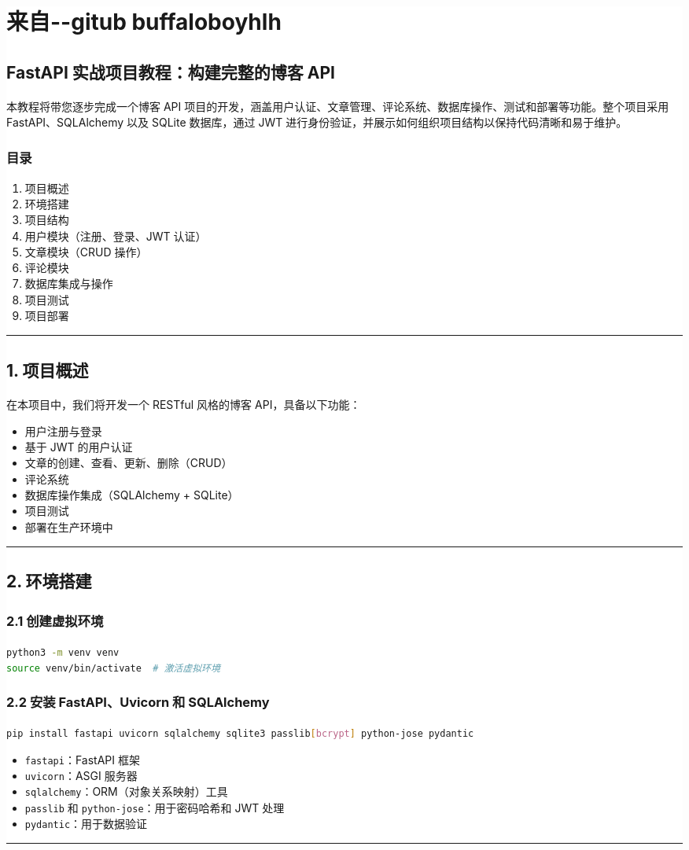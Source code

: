 
# 来自--gitub buffaloboyhlh

## FastAPI 实战项目教程：构建完整的博客 API

本教程将带您逐步完成一个博客 API 项目的开发，涵盖用户认证、文章管理、评论系统、数据库操作、测试和部署等功能。整个项目采用 FastAPI、SQLAlchemy 以及 SQLite 数据库，通过 JWT 进行身份验证，并展示如何组织项目结构以保持代码清晰和易于维护。

### 目录

1. 项目概述
2. 环境搭建
3. 项目结构
4. 用户模块（注册、登录、JWT 认证）
5. 文章模块（CRUD 操作）
6. 评论模块
7. 数据库集成与操作
8. 项目测试
9. 项目部署

---

## 1. 项目概述

在本项目中，我们将开发一个 RESTful 风格的博客 API，具备以下功能：

- 用户注册与登录
- 基于 JWT 的用户认证
- 文章的创建、查看、更新、删除（CRUD）
- 评论系统
- 数据库操作集成（SQLAlchemy + SQLite）
- 项目测试
- 部署在生产环境中

---

## 2. 环境搭建

### 2.1 创建虚拟环境

```bash
python3 -m venv venv
source venv/bin/activate  # 激活虚拟环境
```

### 2.2 安装 FastAPI、Uvicorn 和 SQLAlchemy

```bash
pip install fastapi uvicorn sqlalchemy sqlite3 passlib[bcrypt] python-jose pydantic
```

- `fastapi`：FastAPI 框架
- `uvicorn`：ASGI 服务器
- `sqlalchemy`：ORM（对象关系映射）工具
- `passlib` 和 `python-jose`：用于密码哈希和 JWT 处理
- `pydantic`：用于数据验证

---